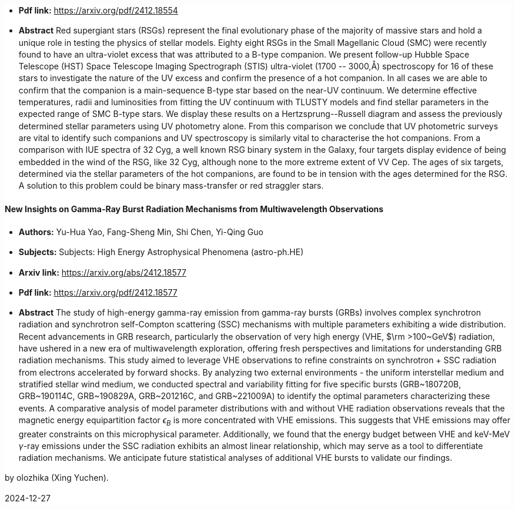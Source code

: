 - **Pdf link:** https://arxiv.org/pdf/2412.18554

 - **Abstract**
 Red supergiant stars (RSGs) represent the final evolutionary phase of the majority of massive stars and hold a unique role in testing the physics of stellar models. Eighty eight RSGs in the Small Magellanic Cloud (SMC) were recently found to have an ultra-violet excess that was attributed to a B-type companion. We present follow-up Hubble Space Telescope (HST) Space Telescope Imaging Spectrograph (STIS) ultra-violet (1700 -- 3000\,Å) spectroscopy for 16 of these stars to investigate the nature of the UV excess and confirm the presence of a hot companion. In all cases we are able to confirm that the companion is a main-sequence B-type star based on the near-UV continuum. We determine effective temperatures, radii and luminosities from fitting the UV continuum with TLUSTY models and find stellar parameters in the expected range of SMC B-type stars. We display these results on a Hertzsprung--Russell diagram and assess the previously determined stellar parameters using UV photometry alone. From this comparison we conclude that UV photometric surveys are vital to identify such companions and UV spectroscopy is similarly vital to characterise the hot companions. From a comparison with IUE spectra of 32 Cyg, a well known RSG binary system in the Galaxy, four targets display evidence of being embedded in the wind of the RSG, like 32 Cyg, although none to the more extreme extent of VV Cep. The ages of six targets, determined via the stellar parameters of the hot companions, are found to be in tension with the ages determined for the RSG. A solution to this problem could be binary mass-transfer or red straggler stars.
#### New Insights on Gamma-Ray Burst Radiation Mechanisms from Multiwavelength Observations
 - **Authors:** Yu-Hua Yao, Fang-Sheng Min, Shi Chen, Yi-Qing Guo
 - **Subjects:** Subjects:
High Energy Astrophysical Phenomena (astro-ph.HE)
 - **Arxiv link:** https://arxiv.org/abs/2412.18577

 - **Pdf link:** https://arxiv.org/pdf/2412.18577

 - **Abstract**
 The study of high-energy gamma-ray emission from gamma-ray bursts (GRBs) involves complex synchrotron radiation and synchrotron self-Compton scattering (SSC) mechanisms with multiple parameters exhibiting a wide distribution. Recent advancements in GRB research, particularly the observation of very high energy (VHE, $\rm >100~GeV$) radiation, have ushered in a new era of multiwavelength exploration, offering fresh perspectives and limitations for understanding GRB radiation mechanisms. This study aimed to leverage VHE observations to refine constraints on synchrotron + SSC radiation from electrons accelerated by forward shocks. By analyzing two external environments - the uniform interstellar medium and stratified stellar wind medium, we conducted spectral and variability fitting for five specific bursts (GRB~180720B, GRB~190114C, GRB~190829A, GRB~201216C, and GRB~221009A) to identify the optimal parameters characterizing these events. A comparative analysis of model parameter distributions with and without VHE radiation observations reveals that the magnetic energy equipartition factor $\epsilon_B$ is more concentrated with VHE emissions. This suggests that VHE emissions may offer greater constraints on this microphysical parameter. Additionally, we found that the energy budget between VHE and keV-MeV $\gamma$-ray emissions under the SSC radiation exhibits an almost linear relationship, which may serve as a tool to differentiate radiation mechanisms. We anticipate future statistical analyses of additional VHE bursts to validate our findings.


by olozhika (Xing Yuchen). 


2024-12-27
